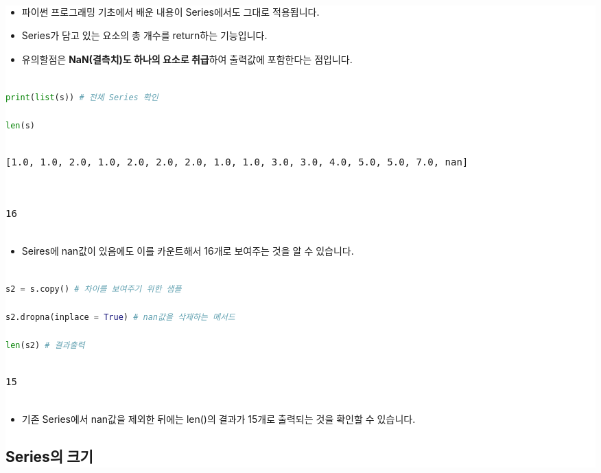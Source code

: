   

- 파이썬 프로그래밍 기초에서 배운 내용이 Series에서도 그대로 적용됩니다.

  

- Series가 담고 있는 요소의 총 개수를 return하는 기능입니다.

  

- 유의할점은 **NaN(결측치)도 하나의 요소로 취급**하여 출력값에 포함한다는 점입니다.

  
  
  

```python

print(list(s)) # 전체 Series 확인

len(s)

```

  

<pre>

[1.0, 1.0, 2.0, 1.0, 2.0, 2.0, 2.0, 1.0, 1.0, 3.0, 3.0, 4.0, 5.0, 5.0, 7.0, nan]

</pre>

<pre>

16

</pre>

- Seires에 nan값이 있음에도 이를 카운트해서 16개로 보여주는 것을 알 수 있습니다.

  
  
  

```python

s2 = s.copy() # 차이를 보여주기 위한 샘플

s2.dropna(inplace = True) # nan값을 삭제하는 메서드

len(s2) # 결과출력

```

  

<pre>

15

</pre>

- 기존 Series에서 nan값을 제외한 뒤에는 len()의 결과가 15개로 출력되는 것을 확인할 수 있습니다.

  
  

## Series의 크기
